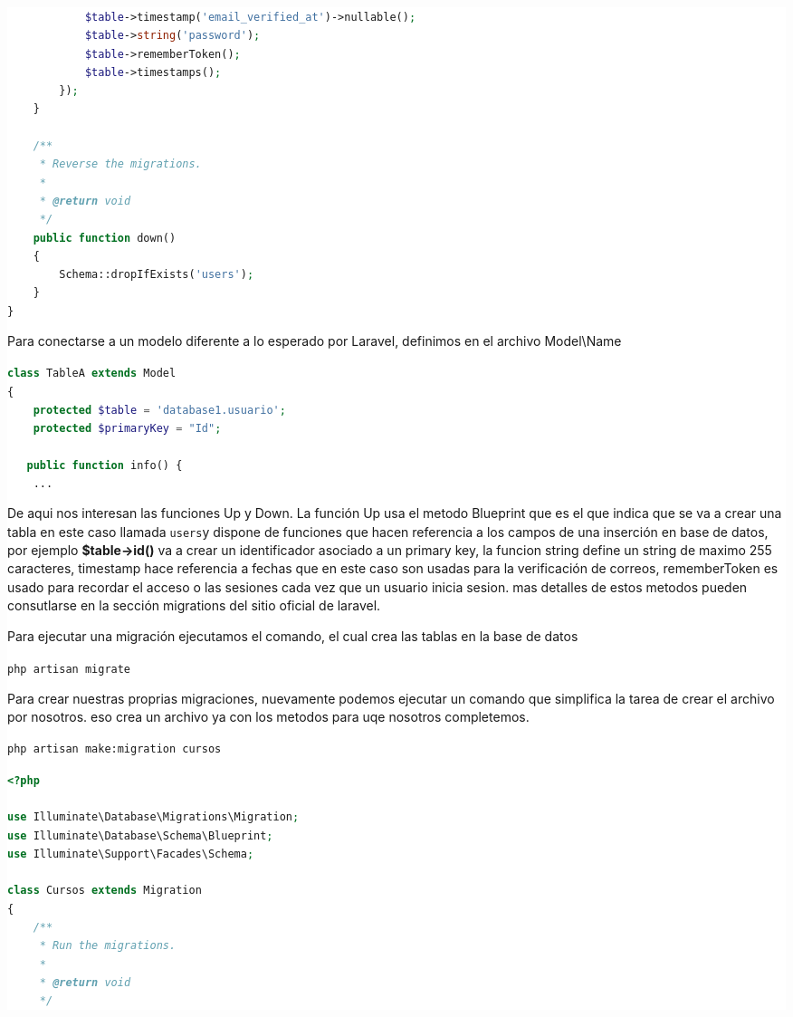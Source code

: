```php
            $table->timestamp('email_verified_at')->nullable();
            $table->string('password');
            $table->rememberToken();
            $table->timestamps();
        });
    }

    /**
     * Reverse the migrations.
     *
     * @return void
     */
    public function down()
    {
        Schema::dropIfExists('users');
    }
}


```

Para conectarse a un modelo diferente a lo esperado por Laravel, definimos en el archivo Model\Name
```php
class TableA extends Model
{
    protected $table = 'database1.usuario';
    protected $primaryKey = "Id";

   public function info() {
    ...
```

De aqui nos interesan las funciones Up y Down.
La función Up usa el metodo Blueprint que es el que indica que se va a crear una tabla en este caso llamada `users`y dispone de funciones que hacen referencia a los campos de una inserción en base de datos, por ejemplo **$table->id()** va a crear un identificador asociado a un primary key, la funcion string define un string de maximo 255 caracteres, timestamp hace referencia a fechas que en este caso son usadas para la verificación de correos, rememberToken es usado para recordar el acceso o las sesiones cada vez que un usuario inicia sesion. mas detalles de estos metodos pueden consutlarse en la sección migrations del sitio oficial de laravel.

Para ejecutar una migración ejecutamos el comando, el cual crea las tablas en la base de datos
```
php artisan migrate
``` 

Para crear nuestras proprias migraciones, nuevamente podemos ejecutar un comando que simplifica la tarea de crear el archivo por nosotros. eso crea un archivo ya con los metodos para uqe nosotros completemos.
```
php artisan make:migration cursos
```

```php
<?php

use Illuminate\Database\Migrations\Migration;
use Illuminate\Database\Schema\Blueprint;
use Illuminate\Support\Facades\Schema;

class Cursos extends Migration
{
    /**
     * Run the migrations.
     *
     * @return void
     */
```